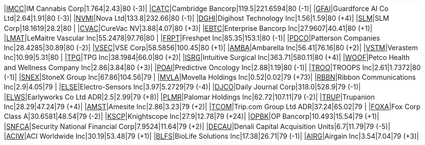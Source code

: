 |[IMCC](https://finance.yahoo.com/quote/IMCC/)|IM Cannabis Corp|1.764|2.43|80 (-3)|
|[CATC](https://finance.yahoo.com/quote/CATC/)|Cambridge Bancorp|119.5|221.6594|80 (-1)|
|[GFAI](https://finance.yahoo.com/quote/GFAI/)|Guardforce AI Co Ltd|2.64|1.91|80 (-3)|
|[NVMI](https://finance.yahoo.com/quote/NVMI/)|Nova Ltd|133.8|232.66|80 (-1)|
|[DGHI](https://finance.yahoo.com/quote/DGHI/)|Digihost Technology Inc|1.56|1.59|80 (+4)|
|[SLM](https://finance.yahoo.com/quote/SLM/)|SLM Corp|18.1619|28.2|80 |
|[CVAC](https://finance.yahoo.com/quote/CVAC/)|CureVac NV|3.88|4.07|80 (+3)|
|[EBTC](https://finance.yahoo.com/quote/EBTC/)|Enterprise Bancorp Inc|27.9607|40.41|80 (+1)|
|[LMAT](https://finance.yahoo.com/quote/LMAT/)|LeMaitre Vascular Inc|55.2478|97.76|80 |
|[FRPT](https://finance.yahoo.com/quote/FRPT/)|Freshpet Inc|85.35|153.1|80 (-1)|
|[PDCO](https://finance.yahoo.com/quote/PDCO/)|Patterson Companies Inc|28.4285|30.89|80 (-2)|
|[VSEC](https://finance.yahoo.com/quote/VSEC/)|VSE Corp|58.5856|100.45|80 (+1)|
|[AMBA](https://finance.yahoo.com/quote/AMBA/)|Ambarella Inc|56.41|76.16|80 (+2)|
|[VSTM](https://finance.yahoo.com/quote/VSTM/)|Verastem Inc|10.99|5.31|80 |
|[TPG](https://finance.yahoo.com/quote/TPG/)|TPG Inc|38.1984|66.0|80 (+2)|
|[ISRG](https://finance.yahoo.com/quote/ISRG/)|Intuitive Surgical Inc|363.71|580.11|80 (+4)|
|[WOOF](https://finance.yahoo.com/quote/WOOF/)|Petco Health and Wellness Company Inc|2.86|3.84|80 (+3)|
|[POAI](https://finance.yahoo.com/quote/POAI/)|Predictive Oncology Inc|2.88|1.19|80 (-1)|
|[TROO](https://finance.yahoo.com/quote/TROO/)|TROOPS Inc|2.61|1.7372|80 (-1)|
|[SNEX](https://finance.yahoo.com/quote/SNEX/)|StoneX Group Inc|67.86|104.56|79 |
|[MVLA](https://finance.yahoo.com/quote/MVLA/)|Movella Holdings Inc|0.52|0.02|79 (+73)|
|[RBBN](https://finance.yahoo.com/quote/RBBN/)|Ribbon Communications Inc|2.9|4.05|79 |
|[ELSE](https://finance.yahoo.com/quote/ELSE/)|Electro-Sensors Inc|3.97|5.2729|79 (-4)|
|[DJCO](https://finance.yahoo.com/quote/DJCO/)|Daily Journal Corp|318.0|528.9|79 (-1)|
|[ELWS](https://finance.yahoo.com/quote/ELWS/)|Earlyworks Co Ltd ADR|2.5|2.99|79 (+8)|
|[PLMR](https://finance.yahoo.com/quote/PLMR/)|Palomar Holdings Inc|62.72|107.11|79 (-2)|
|[TRUP](https://finance.yahoo.com/quote/TRUP/)|Trupanion Inc|28.29|47.24|79 (+4)|
|[AMST](https://finance.yahoo.com/quote/AMST/)|Amesite Inc|2.86|3.23|79 (+2)|
|[TCOM](https://finance.yahoo.com/quote/TCOM/)|Trip.com Group Ltd ADR|37.24|65.02|79 |
|[FOXA](https://finance.yahoo.com/quote/FOXA/)|Fox Corp Class A|30.6581|48.54|79 (-2)|
|[KSCP](https://finance.yahoo.com/quote/KSCP/)|Knightscope Inc|27.9|12.78|79 (+24)|
|[OPBK](https://finance.yahoo.com/quote/OPBK/)|OP Bancorp|10.493|15.54|79 (+1)|
|[SNFCA](https://finance.yahoo.com/quote/SNFCA/)|Security National Financial Corp|7.9524|11.64|79 (+2)|
|[DECAU](https://finance.yahoo.com/quote/DECAU/)|Denali Capital Acquisition Units|6.7|11.79|79 (-5)|
|[ACIW](https://finance.yahoo.com/quote/ACIW/)|ACI Worldwide Inc|30.19|53.48|79 (+1)|
|[BLFS](https://finance.yahoo.com/quote/BLFS/)|BioLife Solutions Inc|17.38|26.71|79 (-1)|
|[AIRG](https://finance.yahoo.com/quote/AIRG/)|Airgain Inc|3.54|7.04|79 (+3)|